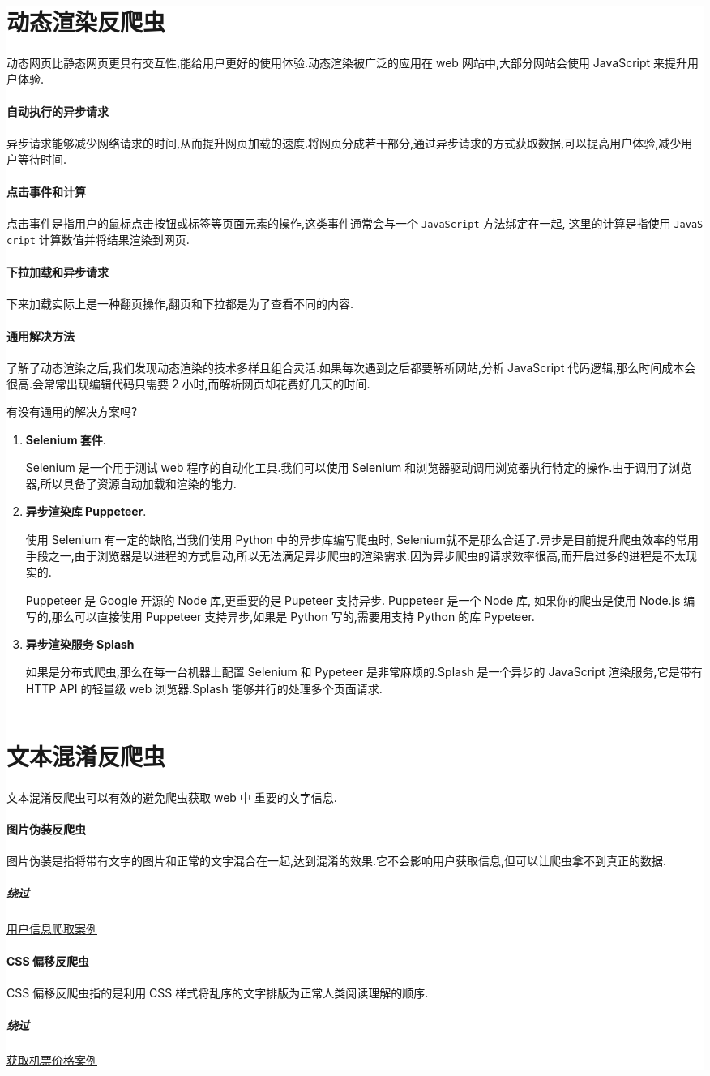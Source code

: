 
# 动态渲染反爬虫
动态网页比静态网页更具有交互性,能给用户更好的使用体验.动态渲染被广泛的应用在 web 网站中,大部分网站会使用 JavaScript 来提升用户体验.


#### 自动执行的异步请求

异步请求能够减少网络请求的时间,从而提升网页加载的速度.将网页分成若干部分,通过异步请求的方式获取数据,可以提高用户体验,减少用户等待时间.

#### 点击事件和计算

点击事件是指用户的鼠标点击按钮或标签等页面元素的操作,这类事件通常会与一个 `JavaScript` 方法绑定在一起, 这里的计算是指使用 `JavaScript` 计算数值并将结果渲染到网页.

#### 下拉加载和异步请求

下来加载实际上是一种翻页操作,翻页和下拉都是为了查看不同的内容.

#### 通用解决方法
了解了动态渲染之后,我们发现动态渲染的技术多样且组合灵活.如果每次遇到之后都要解析网站,分析 JavaScript 代码逻辑,那么时间成本会很高.会常常出现编辑代码只需要 2 小时,而解析网页却花费好几天的时间.

有没有通用的解决方案吗?

1. **Selenium 套件**. 
    
    Selenium 是一个用于测试 web 程序的自动化工具.我们可以使用 Selenium 和浏览器驱动调用浏览器执行特定的操作.由于调用了浏览器,所以具备了资源自动加载和渲染的能力.
2. **异步渲染库 Puppeteer**.

    使用 Selenium 有一定的缺陷,当我们使用 Python 中的异步库编写爬虫时, Selenium就不是那么合适了.异步是目前提升爬虫效率的常用手段之一,由于浏览器是以进程的方式启动,所以无法满足异步爬虫的渲染需求.因为异步爬虫的请求效率很高,而开启过多的进程是不太现实的.

    Puppeteer 是 Google 开源的 Node 库,更重要的是 Pupeteer 支持异步. Puppeteer 是一个 Node 库, 如果你的爬虫是使用 Node.js 编写的,那么可以直接使用 Puppeteer 支持异步,如果是 Python 写的,需要用支持 Python 的库 Pypeteer.

3. **异步渲染服务 Splash** 

    如果是分布式爬虫,那么在每一台机器上配置 Selenium 和 Pypeteer 是非常麻烦的.Splash 是一个异步的 JavaScript 渲染服务,它是带有 HTTP API 的轻量级 web 浏览器.Splash 能够并行的处理多个页面请求.

---

# 文本混淆反爬虫
文本混淆反爬虫可以有效的避免爬虫获取 web 中 重要的文字信息.

#### 图片伪装反爬虫
图片伪装是指将带有文字的图片和正常的文字混合在一起,达到混淆的效果.它不会影响用户获取信息,但可以让爬虫拿不到真正的数据.

##### 绕过
[用户信息爬取案例](https://github.com/zlj-zz/Anti-crawlCase/tree/master/cases/pictureDisguise)

#### CSS 偏移反爬虫
CSS 偏移反爬虫指的是利用 CSS 样式将乱序的文字排版为正常人类阅读理解的顺序.

##### 绕过
[获取机票价格案例](https://github.com/zlj-zz/Anti-crawlCase/tree/master/cases/CSSOffset)
